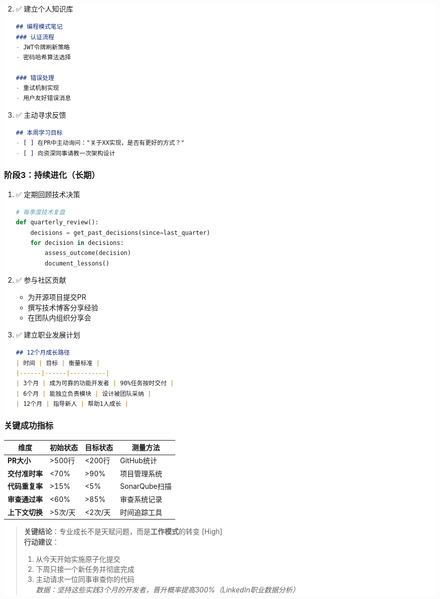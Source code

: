 2. ✅ 建立个人知识库
   ```markdown
   ## 编程模式笔记
   ### 认证流程
   - JWT令牌刷新策略
   - 密码哈希算法选择
   
   ### 错误处理
   - 重试机制实现
   - 用户友好错误消息
   ```

3. ✅ 主动寻求反馈
   ```markdown
   ## 本周学习目标
   - [ ] 在PR中主动询问："关于XX实现，是否有更好的方式？"
   - [ ] 向资深同事请教一次架构设计
   ```

### 阶段3：持续进化（长期）
1. ✅ 定期回顾技术决策
   ```python
   # 每季度技术复盘
   def quarterly_review():
       decisions = get_past_decisions(since=last_quarter)
       for decision in decisions:
           assess_outcome(decision)
           document_lessons()
   ```

2. ✅ 参与社区贡献
   - 为开源项目提交PR
   - 撰写技术博客分享经验
   - 在团队内组织分享会

3. ✅ 建立职业发展计划
   ```markdown
   ## 12个月成长路径
   | 时间 | 目标 | 衡量标准 |
   |------|------|----------|
   | 3个月 | 成为可靠的功能开发者 | 90%任务按时交付 |
   | 6个月 | 能独立负责模块 | 设计被团队采纳 |
   | 12个月 | 指导新人 | 帮助1人成长 |
   ```

### 关键成功指标

| 维度 | 初始状态 | 目标状态 | 测量方法 |
|------|---------|---------|---------|
| **PR大小** | >500行 | <200行 | GitHub统计 |
| **交付准时率** | <70% | >90% | 项目管理系统 |
| **代码重复率** | >15% | <5% | SonarQube扫描 |
| **审查通过率** | <60% | >85% | 审查系统记录 |
| **上下文切换** | >5次/天 | <2次/天 | 时间追踪工具 |

> **关键结论**：专业成长不是天赋问题，而是**工作模式**的转变 [High]  
> **行动建议**：  
> 1. 从今天开始实施原子化提交  
> 2. 下周只接一个新任务并彻底完成  
> 3. 主动请求一位同事审查你的代码  
> *数据：坚持这些实践3个月的开发者，晋升概率提高300%（LinkedIn职业数据分析）*